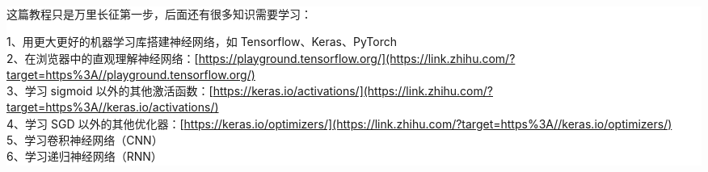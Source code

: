 这篇教程只是万里长征第一步，后面还有很多知识需要学习：

1、用更大更好的机器学习库搭建神经网络，如 Tensorflow、Keras、PyTorch  
2、在浏览器中的直观理解神经网络：[https://playground.tensorflow.org/](https://link.zhihu.com/?target=https%3A//playground.tensorflow.org/)  
3、学习 sigmoid 以外的其他激活函数：[https://keras.io/activations/](https://link.zhihu.com/?target=https%3A//keras.io/activations/)  
4、学习 SGD 以外的其他优化器：[https://keras.io/optimizers/](https://link.zhihu.com/?target=https%3A//keras.io/optimizers/)  
5、学习卷积神经网络（CNN）  
6、学习递归神经网络（RNN）
